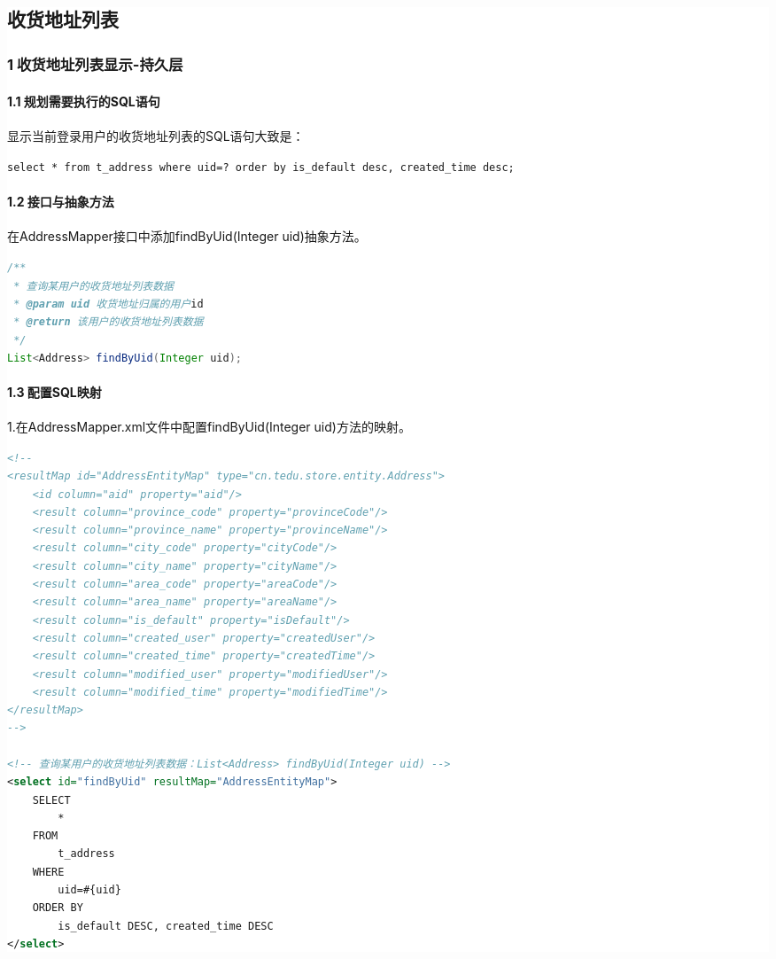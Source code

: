 ## 收货地址列表

### 1 收货地址列表显示-持久层

#### 1.1 规划需要执行的SQL语句

显示当前登录用户的收货地址列表的SQL语句大致是：

```mysql
select * from t_address where uid=? order by is_default desc, created_time desc;
```

#### 1.2 接口与抽象方法

在AddressMapper接口中添加findByUid(Integer uid)抽象方法。

```java
/**
 * 查询某用户的收货地址列表数据
 * @param uid 收货地址归属的用户id
 * @return 该用户的收货地址列表数据
 */
List<Address> findByUid(Integer uid);
```

#### 1.3 配置SQL映射

1.在AddressMapper.xml文件中配置findByUid(Integer uid)方法的映射。

```xml
<!--
<resultMap id="AddressEntityMap" type="cn.tedu.store.entity.Address">
	<id column="aid" property="aid"/>
	<result column="province_code" property="provinceCode"/>
	<result column="province_name" property="provinceName"/>
	<result column="city_code" property="cityCode"/>
	<result column="city_name" property="cityName"/>
	<result column="area_code" property="areaCode"/>
	<result column="area_name" property="areaName"/>
	<result column="is_default" property="isDefault"/>
	<result column="created_user" property="createdUser"/>
	<result column="created_time" property="createdTime"/>
	<result column="modified_user" property="modifiedUser"/>
	<result column="modified_time" property="modifiedTime"/>
</resultMap>
-->

<!-- 查询某用户的收货地址列表数据：List<Address> findByUid(Integer uid) -->
<select id="findByUid" resultMap="AddressEntityMap">
	SELECT
		*
	FROM
		t_address
	WHERE
		uid=#{uid}
	ORDER BY
		is_default DESC, created_time DESC
</select>
```
